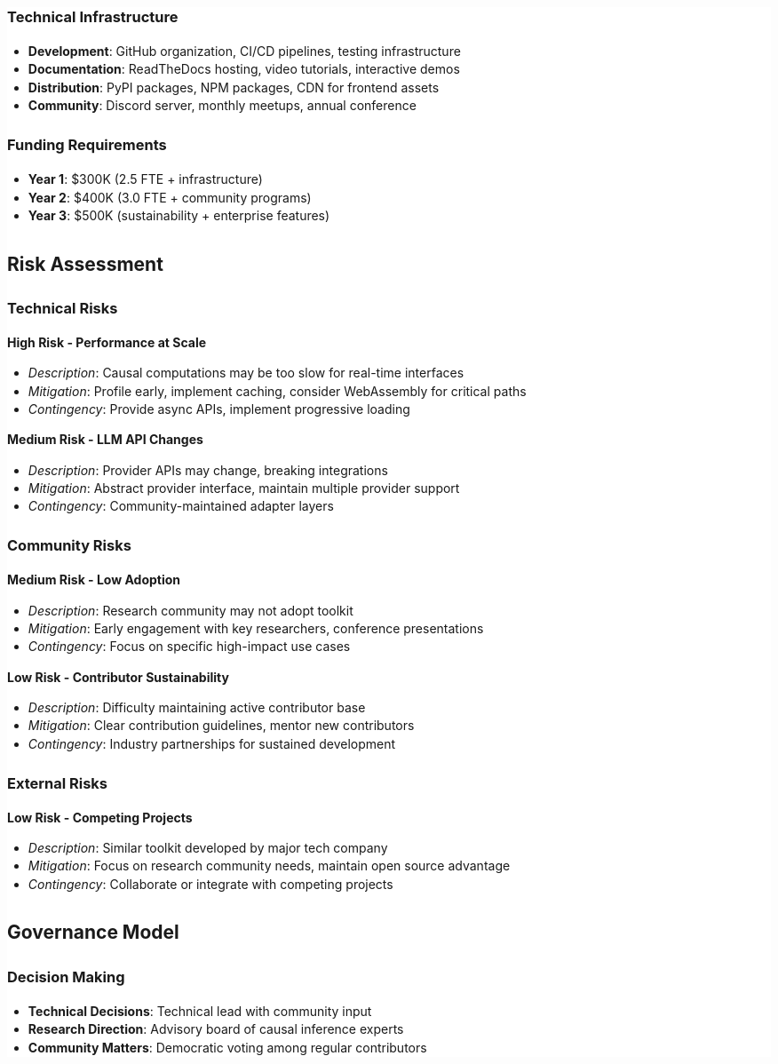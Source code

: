 ### Technical Infrastructure
- **Development**: GitHub organization, CI/CD pipelines, testing infrastructure
- **Documentation**: ReadTheDocs hosting, video tutorials, interactive demos
- **Distribution**: PyPI packages, NPM packages, CDN for frontend assets
- **Community**: Discord server, monthly meetups, annual conference

### Funding Requirements
- **Year 1**: $300K (2.5 FTE + infrastructure)
- **Year 2**: $400K (3.0 FTE + community programs)
- **Year 3**: $500K (sustainability + enterprise features)

## Risk Assessment

### Technical Risks

**High Risk - Performance at Scale**
- *Description*: Causal computations may be too slow for real-time interfaces
- *Mitigation*: Profile early, implement caching, consider WebAssembly for critical paths
- *Contingency*: Provide async APIs, implement progressive loading

**Medium Risk - LLM API Changes**
- *Description*: Provider APIs may change, breaking integrations
- *Mitigation*: Abstract provider interface, maintain multiple provider support
- *Contingency*: Community-maintained adapter layers

### Community Risks

**Medium Risk - Low Adoption**
- *Description*: Research community may not adopt toolkit
- *Mitigation*: Early engagement with key researchers, conference presentations
- *Contingency*: Focus on specific high-impact use cases

**Low Risk - Contributor Sustainability**
- *Description*: Difficulty maintaining active contributor base
- *Mitigation*: Clear contribution guidelines, mentor new contributors
- *Contingency*: Industry partnerships for sustained development

### External Risks

**Low Risk - Competing Projects**
- *Description*: Similar toolkit developed by major tech company
- *Mitigation*: Focus on research community needs, maintain open source advantage
- *Contingency*: Collaborate or integrate with competing projects

## Governance Model

### Decision Making
- **Technical Decisions**: Technical lead with community input
- **Research Direction**: Advisory board of causal inference experts
- **Community Matters**: Democratic voting among regular contributors
